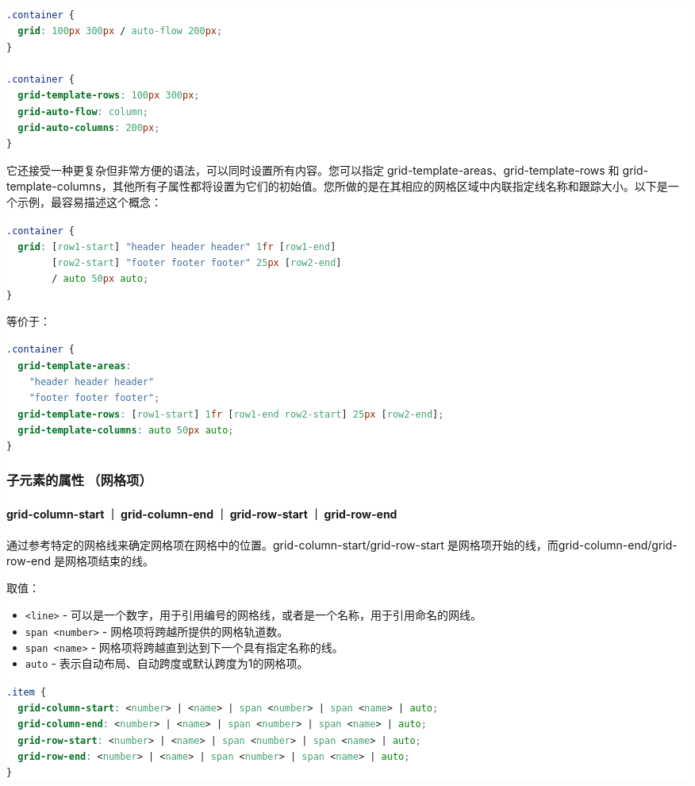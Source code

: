 ```css
.container {
  grid: 100px 300px / auto-flow 200px;
}

.container {
  grid-template-rows: 100px 300px;
  grid-auto-flow: column;
  grid-auto-columns: 200px;
}

```    

它还接受一种更复杂但非常方便的语法，可以同时设置所有内容。您可以指定 grid-template-areas、grid-template-rows 和 grid-template-columns，其他所有子属性都将设置为它们的初始值。您所做的是在其相应的网格区域中内联指定线名称和跟踪大小。以下是一个示例，最容易描述这个概念：  

```css
.container {
  grid: [row1-start] "header header header" 1fr [row1-end]
        [row2-start] "footer footer footer" 25px [row2-end]
        / auto 50px auto;
}
```    
等价于：    

```css
.container {
  grid-template-areas: 
    "header header header"
    "footer footer footer";
  grid-template-rows: [row1-start] 1fr [row1-end row2-start] 25px [row2-end];
  grid-template-columns: auto 50px auto;    
}
```

### 子元素的属性 （网格项）  

#### grid-column-start ｜ grid-column-end ｜ grid-row-start ｜ grid-row-end   

通过参考特定的网格线来确定网格项在网格中的位置。grid-column-start/grid-row-start 是网格项开始的线，而grid-column-end/grid-row-end 是网格项结束的线。

取值：

* `<line>` - 可以是一个数字，用于引用编号的网格线，或者是一个名称，用于引用命名的网线。  
* `span <number>` - 网格项将跨越所提供的网格轨道数。
* `span <name>` - 网格项将跨越直到达到下一个具有指定名称的线。
* `auto` - 表示自动布局、自动跨度或默认跨度为1的网格项。   
  
```css
.item {
  grid-column-start: <number> | <name> | span <number> | span <name> | auto;
  grid-column-end: <number> | <name> | span <number> | span <name> | auto;
  grid-row-start: <number> | <name> | span <number> | span <name> | auto;
  grid-row-end: <number> | <name> | span <number> | span <name> | auto;
}
```  
  
